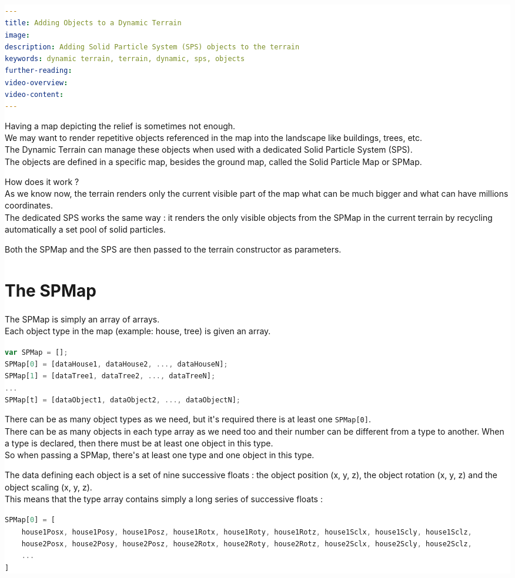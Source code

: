 ```yaml
---
title: Adding Objects to a Dynamic Terrain
image:
description: Adding Solid Particle System (SPS) objects to the terrain
keywords: dynamic terrain, terrain, dynamic, sps, objects
further-reading:
video-overview:
video-content:
---
```


Having a map depicting the relief is sometimes not enough.  
We may want to render repetitive objects referenced in the map into the landscape like buildings, trees, etc.  
The Dynamic Terrain can manage these objects when used with a dedicated Solid Particle System (SPS).  
The objects are defined in a specific map, besides the ground map, called the Solid Particle Map or SPMap.

How does it work ?  
As we know now, the terrain renders only the current visible part of the map what can be much bigger and what can have millions coordinates.  
The dedicated SPS works the same way : it renders the only visible objects from the SPMap in the current terrain by recycling automatically a set pool of solid particles.

Both the SPMap and the SPS are then passed to the terrain constructor as parameters.

# The SPMap

The SPMap is simply an array of arrays.  
Each object type in the map (example: house, tree) is given an array.

```javascript
var SPMap = [];
SPMap[0] = [dataHouse1, dataHouse2, ..., dataHouseN];
SPMap[1] = [dataTree1, dataTree2, ..., dataTreeN];
...
SPMap[t] = [dataObject1, dataObject2, ..., dataObjectN];
```

There can be as many object types as we need, but it's required there is at least one `SPMap[0]`.  
There can be as many objects in each type array as we need too and their number can be different from a type to another. When a type is declared, then there must be at least one object in this type.  
So when passing a SPMap, there's at least one type and one object in this type.

The data defining each object is a set of nine successive floats : the object position (x, y, z), the object rotation (x, y, z) and the object scaling (x, y, z).  
This means that the type array contains simply a long series of successive floats :

```javascript
SPMap[0] = [
    house1Posx, house1Posy, house1Posz, house1Rotx, house1Roty, house1Rotz, house1Sclx, house1Scly, house1Sclz,
    house2Posx, house2Posy, house2Posz, house2Rotx, house2Roty, house2Rotz, house2Sclx, house2Scly, house2Sclz,
    ...
]
```
